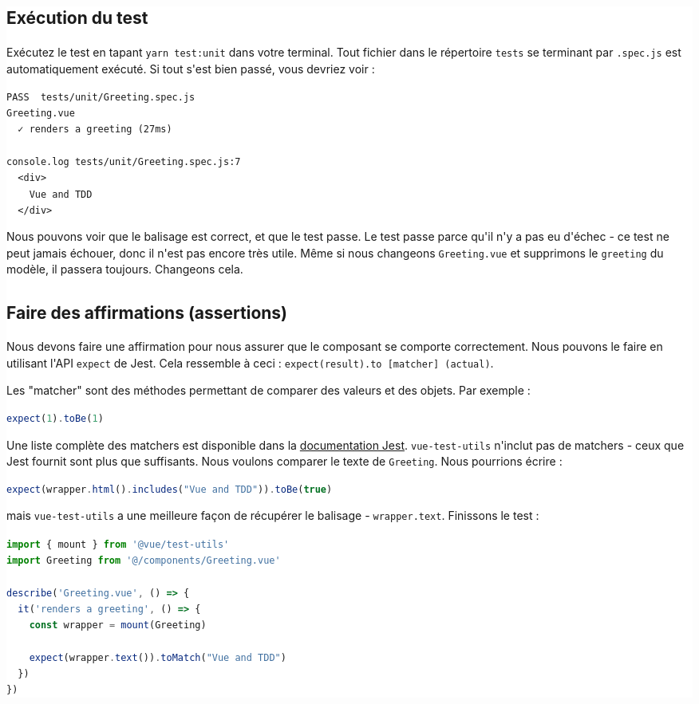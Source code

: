 ## Exécution du test

Exécutez le test en tapant `yarn test:unit` dans votre terminal. Tout fichier dans le répertoire `tests` se terminant par `.spec.js` est automatiquement exécuté. Si tout s'est bien passé, vous devriez voir :

```
PASS  tests/unit/Greeting.spec.js
Greeting.vue
  ✓ renders a greeting (27ms)

console.log tests/unit/Greeting.spec.js:7
  <div>
    Vue and TDD
  </div>
```

Nous pouvons voir que le balisage est correct, et que le test passe. Le test passe parce qu'il n'y a pas eu d'échec - ce test ne peut jamais échouer, donc il n'est pas encore très utile. Même si nous changeons `Greeting.vue` et supprimons le `greeting` du modèle, il passera toujours. Changeons cela.

## Faire des affirmations (assertions)

Nous devons faire une affirmation pour nous assurer que le composant se comporte correctement. Nous pouvons le faire en utilisant l'API `expect` de Jest. Cela ressemble à ceci : `expect(result).to [matcher] (actual)`. 

Les "matcher" sont des méthodes permettant de comparer des valeurs et des objets. Par exemple :

```js
expect(1).toBe(1)
```

Une liste complète des matchers est disponible dans la [documentation Jest](http://jestjs.io/docs/en/expect). `vue-test-utils` n'inclut pas de matchers - ceux que Jest fournit sont plus que suffisants. Nous voulons comparer le texte de `Greeting`. Nous pourrions écrire :

```js
expect(wrapper.html().includes("Vue and TDD")).toBe(true)
```

mais `vue-test-utils` a une meilleure façon de récupérer le balisage - `wrapper.text`. Finissons le test :

```js
import { mount } from '@vue/test-utils'
import Greeting from '@/components/Greeting.vue'

describe('Greeting.vue', () => {
  it('renders a greeting', () => {
    const wrapper = mount(Greeting)

    expect(wrapper.text()).toMatch("Vue and TDD")
  })
})
```
